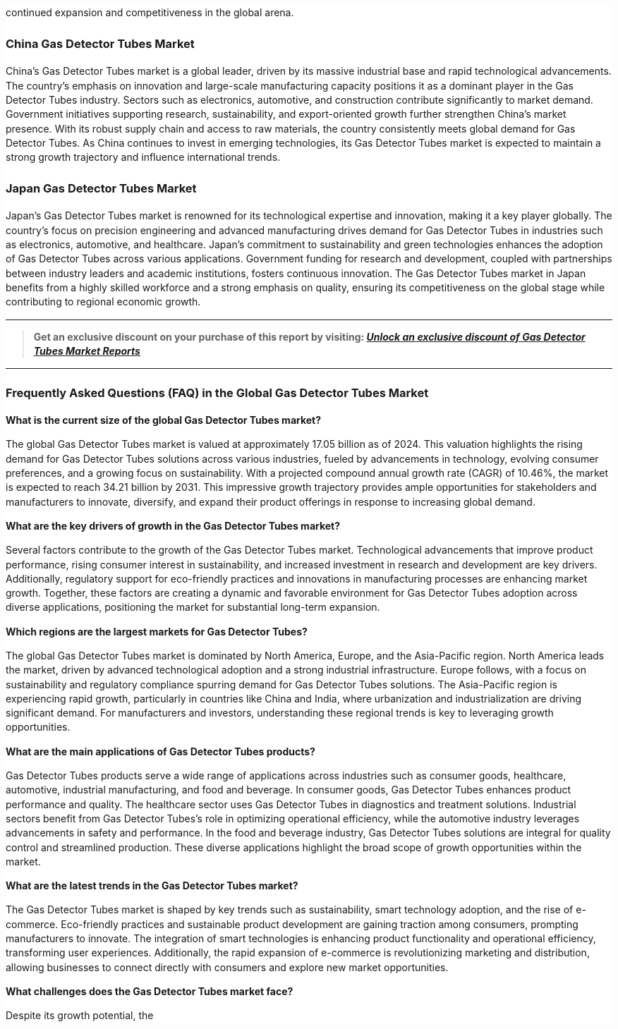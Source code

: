 continued expansion and competitiveness in the global arena.</p><h3>China Gas Detector Tubes Market</h3><p>China&rsquo;s Gas Detector Tubes market is a global leader, driven by its massive industrial base and rapid technological advancements. The country&rsquo;s emphasis on innovation and large-scale manufacturing capacity positions it as a dominant player in the Gas Detector Tubes industry. Sectors such as electronics, automotive, and construction contribute significantly to market demand. Government initiatives supporting research, sustainability, and export-oriented growth further strengthen China&rsquo;s market presence. With its robust supply chain and access to raw materials, the country consistently meets global demand for Gas Detector Tubes. As China continues to invest in emerging technologies, its Gas Detector Tubes market is expected to maintain a strong growth trajectory and influence international trends.</p><h3>Japan Gas Detector Tubes Market</h3><p>Japan&rsquo;s Gas Detector Tubes market is renowned for its technological expertise and innovation, making it a key player globally. The country&rsquo;s focus on precision engineering and advanced manufacturing drives demand for Gas Detector Tubes in industries such as electronics, automotive, and healthcare. Japan&rsquo;s commitment to sustainability and green technologies enhances the adoption of Gas Detector Tubes across various applications. Government funding for research and development, coupled with partnerships between industry leaders and academic institutions, fosters continuous innovation. The Gas Detector Tubes market in Japan benefits from a highly skilled workforce and a strong emphasis on quality, ensuring its competitiveness on the global stage while contributing to regional economic growth.</p><hr /><blockquote><p><strong>Get an exclusive discount on your purchase of this report by visiting: <em><a href="://marketresearchpulse.com/ask-for-discount/136190?utm_source=Github&amp;utm_medium=0116">Unlock an exclusive discount of Gas Detector Tubes Market Reports</a></em>&nbsp;</strong></p></blockquote><hr /><h3>Frequently Asked Questions (FAQ) in the Global Gas Detector Tubes Market</h3><p><strong>What is the current size of the global Gas Detector Tubes market?</strong></p><p>The global Gas Detector Tubes market is valued at approximately 17.05 billion as of 2024. This valuation highlights the rising demand for Gas Detector Tubes solutions across various industries, fueled by advancements in technology, evolving consumer preferences, and a growing focus on sustainability. With a projected compound annual growth rate (CAGR) of 10.46%, the market is expected to reach 34.21 billion by 2031. This impressive growth trajectory provides ample opportunities for stakeholders and manufacturers to innovate, diversify, and expand their product offerings in response to increasing global demand.</p><p><strong>What are the key drivers of growth in the Gas Detector Tubes market?</strong></p><p>Several factors contribute to the growth of the Gas Detector Tubes market. Technological advancements that improve product performance, rising consumer interest in sustainability, and increased investment in research and development are key drivers. Additionally, regulatory support for eco-friendly practices and innovations in manufacturing processes are enhancing market growth. Together, these factors are creating a dynamic and favorable environment for Gas Detector Tubes adoption across diverse applications, positioning the market for substantial long-term expansion.</p><p><strong>Which regions are the largest markets for Gas Detector Tubes?</strong></p><p>The global Gas Detector Tubes market is dominated by North America, Europe, and the Asia-Pacific region. North America leads the market, driven by advanced technological adoption and a strong industrial infrastructure. Europe follows, with a focus on sustainability and regulatory compliance spurring demand for Gas Detector Tubes solutions. The Asia-Pacific region is experiencing rapid growth, particularly in countries like China and India, where urbanization and industrialization are driving significant demand. For manufacturers and investors, understanding these regional trends is key to leveraging growth opportunities.</p><p><strong>What are the main applications of Gas Detector Tubes products?</strong></p><p>Gas Detector Tubes products serve a wide range of applications across industries such as consumer goods, healthcare, automotive, industrial manufacturing, and food and beverage. In consumer goods, Gas Detector Tubes enhances product performance and quality. The healthcare sector uses Gas Detector Tubes in diagnostics and treatment solutions. Industrial sectors benefit from Gas Detector Tubes&rsquo;s role in optimizing operational efficiency, while the automotive industry leverages advancements in safety and performance. In the food and beverage industry, Gas Detector Tubes solutions are integral for quality control and streamlined production. These diverse applications highlight the broad scope of growth opportunities within the market.</p><p><strong>What are the latest trends in the Gas Detector Tubes market?</strong></p><p>The Gas Detector Tubes market is shaped by key trends such as sustainability, smart technology adoption, and the rise of e-commerce. Eco-friendly practices and sustainable product development are gaining traction among consumers, prompting manufacturers to innovate. The integration of smart technologies is enhancing product functionality and operational efficiency, transforming user experiences. Additionally, the rapid expansion of e-commerce is revolutionizing marketing and distribution, allowing businesses to connect directly with consumers and explore new market opportunities.</p><p><strong>What challenges does the Gas Detector Tubes market face?</strong></p><p>Despite its growth potential, the
